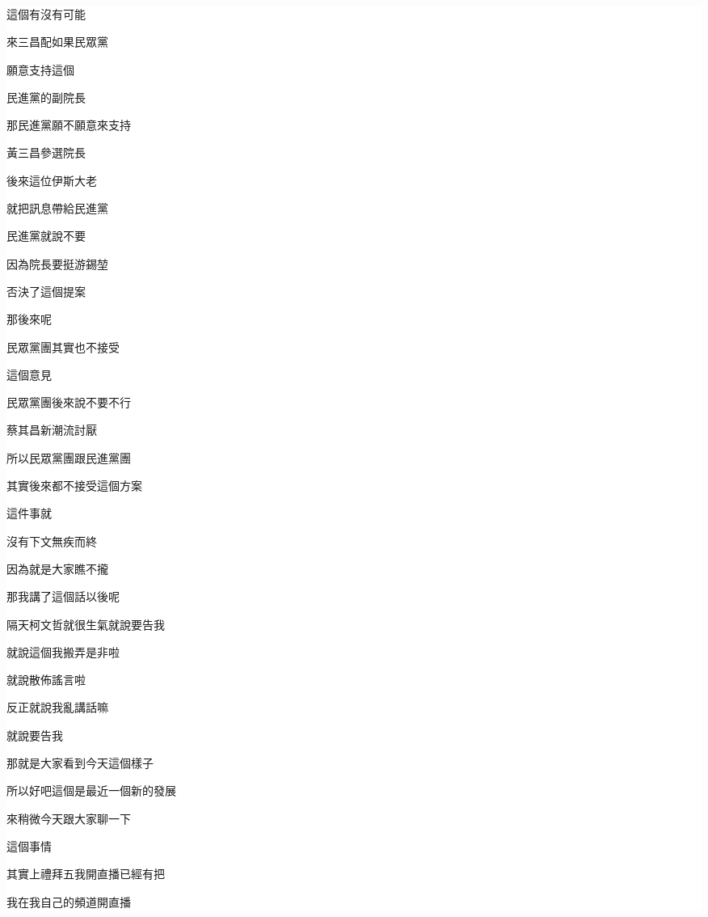 這個有沒有可能

來三昌配如果民眾黨

願意支持這個

民進黨的副院長

那民進黨願不願意來支持

黃三昌參選院長

後來這位伊斯大老

就把訊息帶給民進黨

民進黨就說不要

因為院長要挺游錫堃

否決了這個提案

那後來呢

民眾黨團其實也不接受

這個意見

民眾黨團後來說不要不行

蔡其昌新潮流討厭

所以民眾黨團跟民進黨團

其實後來都不接受這個方案

這件事就

沒有下文無疾而終

因為就是大家瞧不攏

那我講了這個話以後呢

隔天柯文哲就很生氣就說要告我

就說這個我搬弄是非啦

就說散佈謠言啦

反正就說我亂講話嘛

就說要告我

那就是大家看到今天這個樣子

所以好吧這個是最近一個新的發展

來稍微今天跟大家聊一下

這個事情

其實上禮拜五我開直播已經有把

我在我自己的頻道開直播
